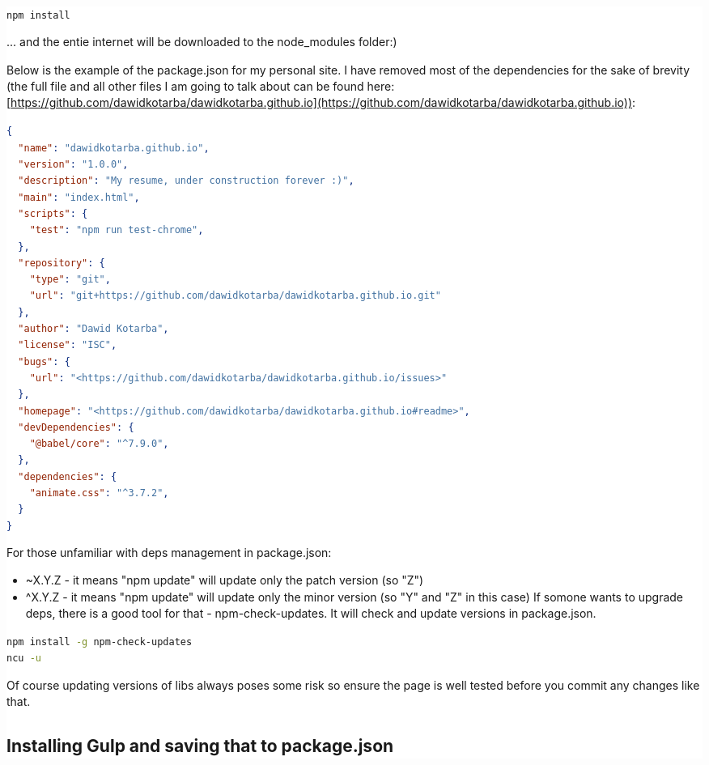 ```bash
npm install
```

... and the entie internet will be downloaded to the node_modules folder:)

Below is the example of the package.json for my personal site. I have removed most of the dependencies for the sake of brevity (the full file and all other files I am going to talk about can be found here: [https://github.com/dawidkotarba/dawidkotarba.github.io](https://github.com/dawidkotarba/dawidkotarba.github.io)):

```json
{
  "name": "dawidkotarba.github.io",
  "version": "1.0.0",
  "description": "My resume, under construction forever :)",
  "main": "index.html",
  "scripts": {
    "test": "npm run test-chrome",
  },
  "repository": {
    "type": "git",
    "url": "git+https://github.com/dawidkotarba/dawidkotarba.github.io.git"
  },
  "author": "Dawid Kotarba",
  "license": "ISC",
  "bugs": {
    "url": "<https://github.com/dawidkotarba/dawidkotarba.github.io/issues>"
  },
  "homepage": "<https://github.com/dawidkotarba/dawidkotarba.github.io#readme>",
  "devDependencies": {
    "@babel/core": "^7.9.0",
  },
  "dependencies": {
    "animate.css": "^3.7.2",
  }
}
```

For those unfamiliar with deps management in package.json:

- ~X.Y.Z - it means "npm update" will update only the patch version (so "Z")
- ^X.Y.Z - it means "npm update" will update only the minor version (so "Y" and "Z" in this case)
If somone wants to upgrade deps, there is a good tool for that - npm-check-updates. It will check and update versions in package.json.

```bash
npm install -g npm-check-updates
ncu -u
```

Of course updating versions of libs always poses some risk so ensure the page is well tested before you commit any changes like that.

## Installing Gulp and saving that to package.json
